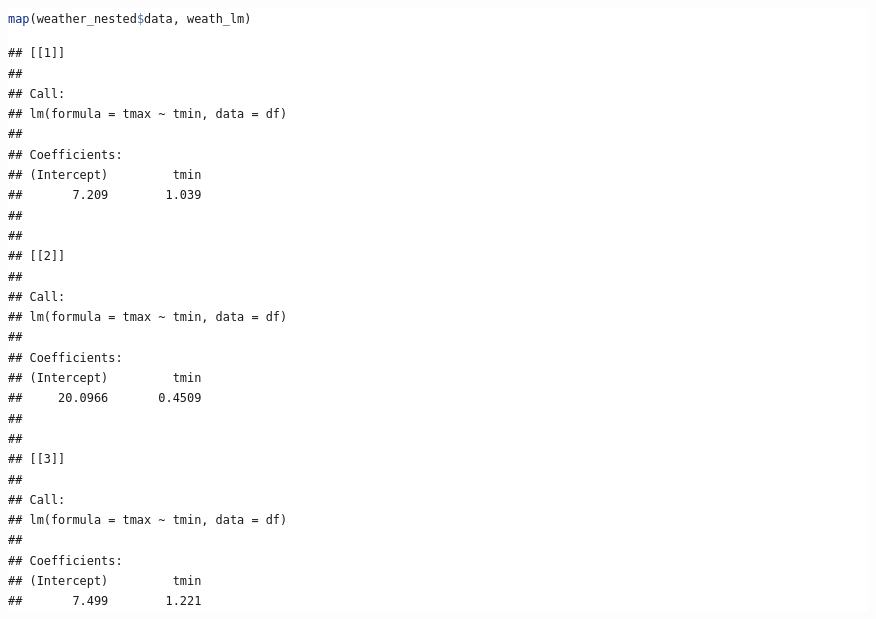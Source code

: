 ``` r
map(weather_nested$data, weath_lm)
```

    ## [[1]]
    ## 
    ## Call:
    ## lm(formula = tmax ~ tmin, data = df)
    ## 
    ## Coefficients:
    ## (Intercept)         tmin  
    ##       7.209        1.039  
    ## 
    ## 
    ## [[2]]
    ## 
    ## Call:
    ## lm(formula = tmax ~ tmin, data = df)
    ## 
    ## Coefficients:
    ## (Intercept)         tmin  
    ##     20.0966       0.4509  
    ## 
    ## 
    ## [[3]]
    ## 
    ## Call:
    ## lm(formula = tmax ~ tmin, data = df)
    ## 
    ## Coefficients:
    ## (Intercept)         tmin  
    ##       7.499        1.221
